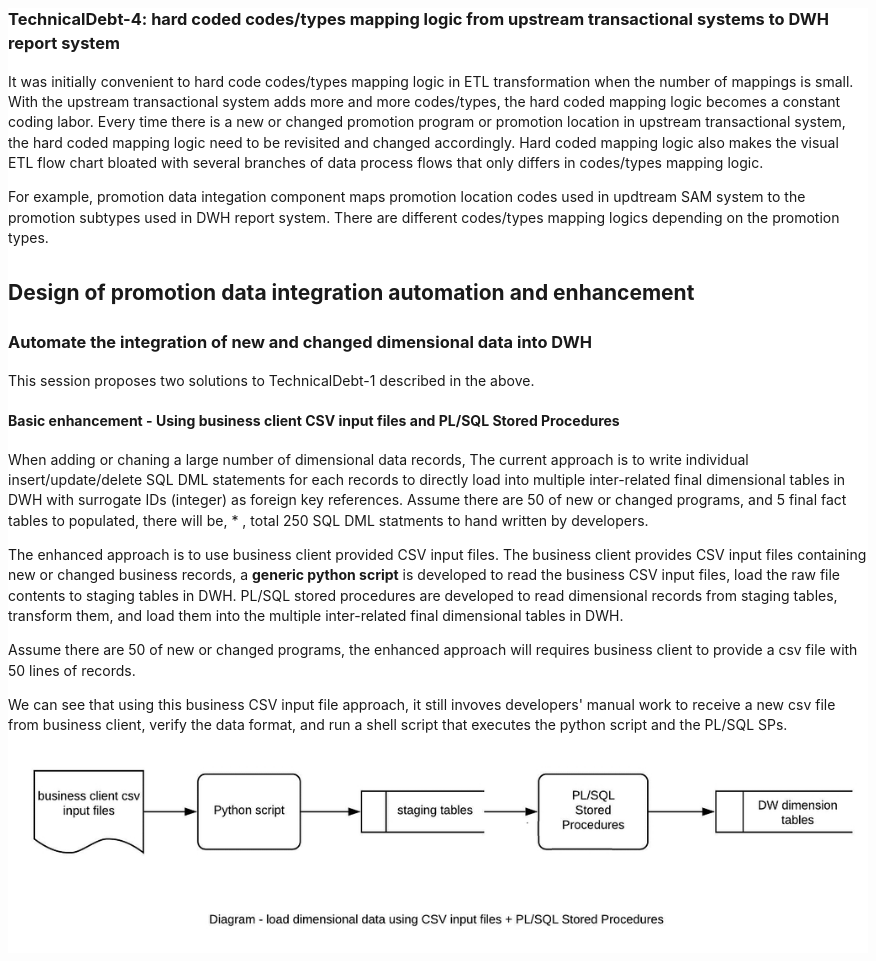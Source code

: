   
### TechnicalDebt-4: hard coded codes/types mapping logic from upstream transactional systems to DWH report system
   
   It was initially convenient to hard code codes/types mapping logic in ETL transformation when the number of mappings is small. With the upstream transactional system adds more and more codes/types, the hard coded mapping logic becomes a constant coding labor. Every time there is a new or changed promotion program or promotion location in upstream transactional system, the hard coded mapping logic need to be revisited and changed accordingly. Hard coded mapping logic also makes the visual ETL flow chart bloated with several branches of data process flows that only differs in codes/types mapping logic. 
   
   For example, promotion data integation component maps promotion location codes used in updtream SAM system to the promotion subtypes used in DWH report system. There are different codes/types mapping logics depending on the promotion types. 
    

## Design of promotion data integration automation and enhancement 

### Automate the integration of new and changed dimensional data into DWH 

This session proposes two solutions to TechnicalDebt-1 described in the above. 

#### Basic enhancement - Using business client CSV input files and PL/SQL Stored Procedures

When adding or chaning a large number of dimensional data records, The current approach is to write individual insert/update/delete SQL DML statements for each records to directly load into multiple inter-related final dimensional tables in DWH with surrogate IDs (integer) as foreign key references. Assume there are 50 of new or changed programs, and 5 final fact tables to populated, there will be, <number of new or changed programs> * <number of final dimensional tables>, total 250 SQL DML statments to hand written by developers.

The enhanced approach is to use business client provided CSV input files. The business client provides CSV input files containing new or changed business records, a **generic python script** is developed to read the business CSV input files, load the raw file contents to staging tables in DWH. PL/SQL stored procedures are developed to read dimensional records from staging tables, transform them, and load them into the multiple inter-related final dimensional tables in DWH.

Assume there are 50 of new or changed programs, the enhanced approach will requires business client to provide a csv file with 50 lines of records.

We can see that using this business CSV input file approach, it still invoves developers' manual work to receive a new csv file from business client, verify the data format, and run a shell script that executes the python script and the PL/SQL SPs.

![Load dimensional data using CSV input file + PL/SQL Stored Procedures](/images/PromotionDI-EnhancementDesign/loadDimData-csvInputFile.jpg) 
